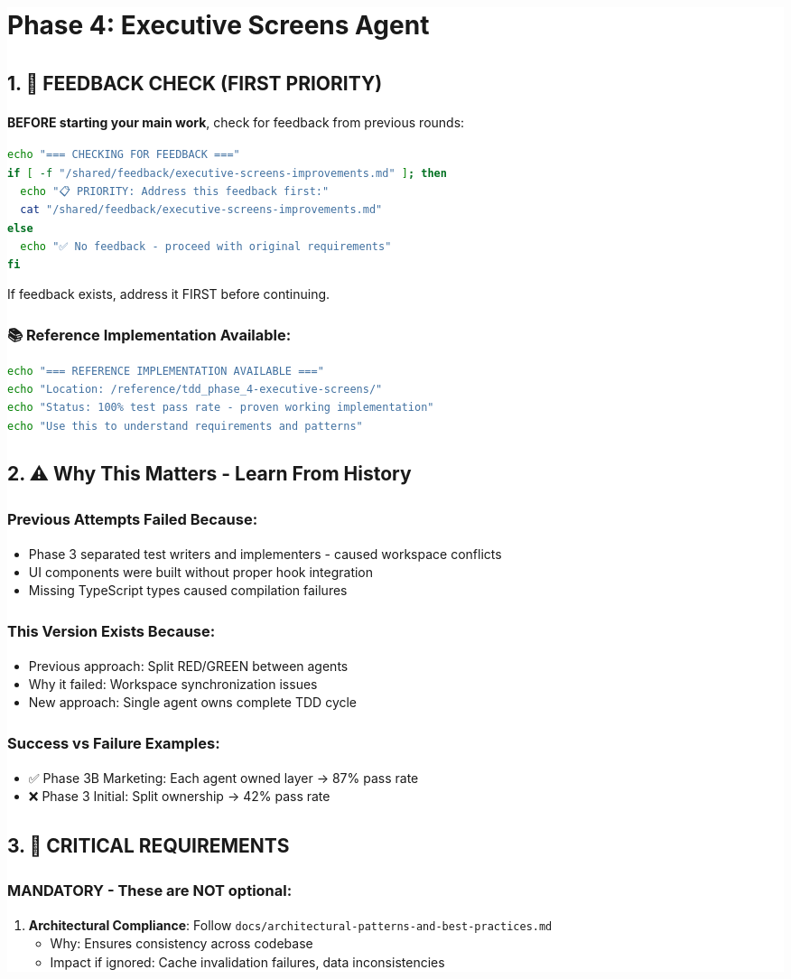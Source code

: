 # Phase 4: Executive Screens Agent

## 1. 🔄 FEEDBACK CHECK (FIRST PRIORITY)

**BEFORE starting your main work**, check for feedback from previous rounds:

```bash
echo "=== CHECKING FOR FEEDBACK ==="
if [ -f "/shared/feedback/executive-screens-improvements.md" ]; then
  echo "📋 PRIORITY: Address this feedback first:"
  cat "/shared/feedback/executive-screens-improvements.md"
else
  echo "✅ No feedback - proceed with original requirements"
fi
```

If feedback exists, address it FIRST before continuing.

### 📚 Reference Implementation Available:
```bash
echo "=== REFERENCE IMPLEMENTATION AVAILABLE ==="
echo "Location: /reference/tdd_phase_4-executive-screens/"
echo "Status: 100% test pass rate - proven working implementation"
echo "Use this to understand requirements and patterns"
```
## 2. ⚠️ Why This Matters - Learn From History

### Previous Attempts Failed Because:
- Phase 3 separated test writers and implementers - caused workspace conflicts
- UI components were built without proper hook integration
- Missing TypeScript types caused compilation failures

### This Version Exists Because:
- Previous approach: Split RED/GREEN between agents
- Why it failed: Workspace synchronization issues
- New approach: Single agent owns complete TDD cycle

### Success vs Failure Examples:
- ✅ Phase 3B Marketing: Each agent owned layer → 87% pass rate
- ❌ Phase 3 Initial: Split ownership → 42% pass rate

## 3. 🚨 CRITICAL REQUIREMENTS

### MANDATORY - These are NOT optional:
1. **Architectural Compliance**: Follow `docs/architectural-patterns-and-best-practices.md`
   - Why: Ensures consistency across codebase
   - Impact if ignored: Cache invalidation failures, data inconsistencies
